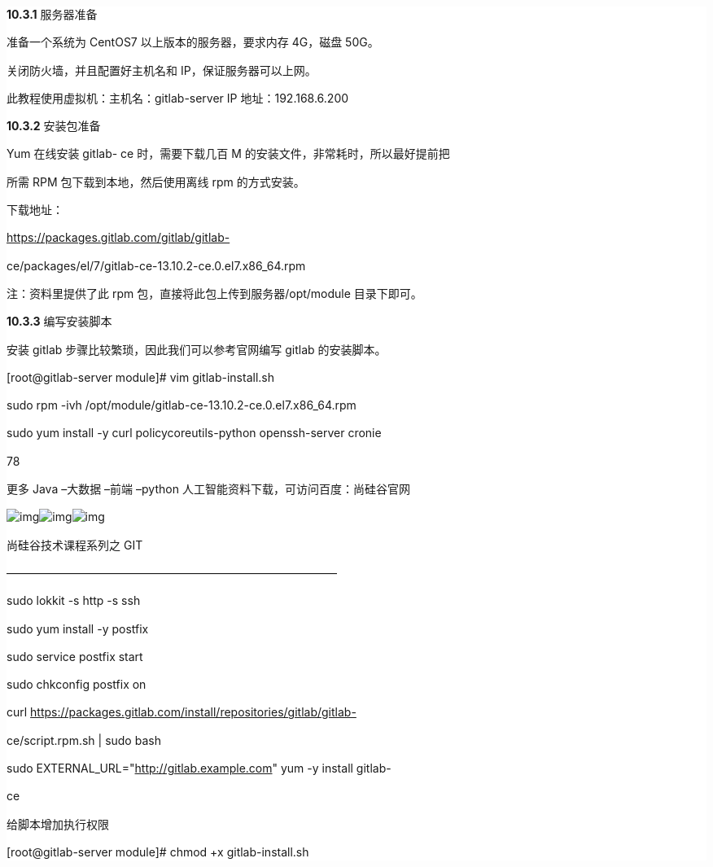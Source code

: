 **10.3.1** 服务器准备

准备一个系统为 CentOS7 以上版本的服务器，要求内存 4G，磁盘 50G。

关闭防火墙，并且配置好主机名和 IP，保证服务器可以上网。

此教程使用虚拟机：主机名：gitlab-server IP 地址：192.168.6.200

**10.3.2** 安装包准备

Yum 在线安装 gitlab- ce 时，需要下载几百 M 的安装文件，非常耗时，所以最好提前把

所需 RPM 包下载到本地，然后使用离线 rpm 的方式安装。

下载地址：

https://packages.gitlab.com/gitlab/gitlab-

ce/packages/el/7/gitlab-ce-13.10.2-ce.0.el7.x86_64.rpm

注：资料里提供了此 rpm 包，直接将此包上传到服务器/opt/module 目录下即可。

**10.3.3** 编写安装脚本

安装 gitlab 步骤比较繁琐，因此我们可以参考官网编写 gitlab 的安装脚本。

[root@gitlab-server module]# vim gitlab-install.sh

sudo rpm -ivh /opt/module/gitlab-ce-13.10.2-ce.0.el7.x86_64.rpm

sudo yum install -y curl policycoreutils-python openssh-server cronie

78

更多 Java –大数据 –前端 –python 人工智能资料下载，可访问百度：尚硅谷官网

![img](file:///C:\Users\86185\AppData\Local\Temp\ksohtml12000\wps266.png)![img](file:///C:\Users\86185\AppData\Local\Temp\ksohtml12000\wps267.png)![img](file:///C:\Users\86185\AppData\Local\Temp\ksohtml12000\wps268.png)  



 

尚硅谷技术课程系列之 GIT

—————————————————————————————

sudo lokkit -s http -s ssh

sudo yum install -y postfix

sudo service postfix start

sudo chkconfig postfix on

curl https://packages.gitlab.com/install/repositories/gitlab/gitlab-

ce/script.rpm.sh | sudo bash

sudo EXTERNAL_URL="http://gitlab.example.com" yum -y install gitlab-

ce

给脚本增加执行权限

[root@gitlab-server module]# chmod +x gitlab-install.sh
